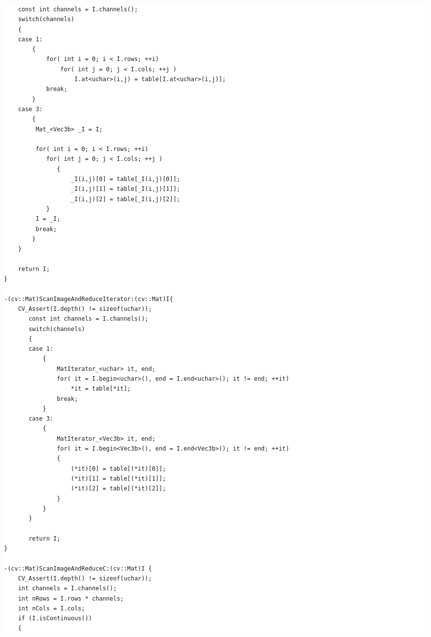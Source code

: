 ```
    const int channels = I.channels();
    switch(channels)
    {
    case 1:
        {
            for( int i = 0; i < I.rows; ++i)
                for( int j = 0; j < I.cols; ++j )
                    I.at<uchar>(i,j) = table[I.at<uchar>(i,j)];
            break;
        }
    case 3:
        {
         Mat_<Vec3b> _I = I;
            
         for( int i = 0; i < I.rows; ++i)
            for( int j = 0; j < I.cols; ++j )
               {
                   _I(i,j)[0] = table[_I(i,j)[0]];
                   _I(i,j)[1] = table[_I(i,j)[1]];
                   _I(i,j)[2] = table[_I(i,j)[2]];
            }
         I = _I;
         break;
        }
    }
    
    return I;
}

-(cv::Mat)ScanImageAndReduceIterator:(cv::Mat)I{
    CV_Assert(I.depth() != sizeof(uchar));
       const int channels = I.channels();
       switch(channels)
       {
       case 1:
           {
               MatIterator_<uchar> it, end;
               for( it = I.begin<uchar>(), end = I.end<uchar>(); it != end; ++it)
                   *it = table[*it];
               break;
           }
       case 3:
           {
               MatIterator_<Vec3b> it, end;
               for( it = I.begin<Vec3b>(), end = I.end<Vec3b>(); it != end; ++it)
               {
                   (*it)[0] = table[(*it)[0]];
                   (*it)[1] = table[(*it)[1]];
                   (*it)[2] = table[(*it)[2]];
               }
           }
       }
       
       return I;
}

-(cv::Mat)ScanImageAndReduceC:(cv::Mat)I {
    CV_Assert(I.depth() != sizeof(uchar));
    int channels = I.channels();
    int nRows = I.rows * channels;
    int nCols = I.cols;
    if (I.isContinuous())
    {
```